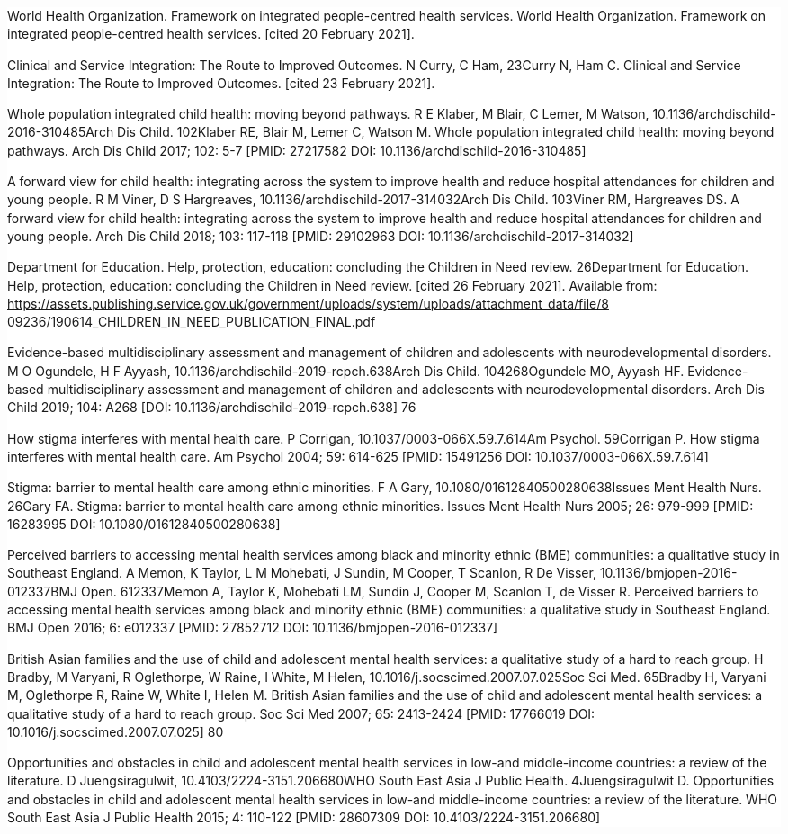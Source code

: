 World Health Organization. Framework on integrated people-centred health services. World Health Organization. Framework on integrated people-centred health services. [cited 20 February 2021].

Clinical and Service Integration: The Route to Improved Outcomes. N Curry, C Ham, 23Curry N, Ham C. Clinical and Service Integration: The Route to Improved Outcomes. [cited 23 February 2021].

Whole population integrated child health: moving beyond pathways. R E Klaber, M Blair, C Lemer, M Watson, 10.1136/archdischild-2016-310485Arch Dis Child. 102Klaber RE, Blair M, Lemer C, Watson M. Whole population integrated child health: moving beyond pathways. Arch Dis Child 2017; 102: 5-7 [PMID: 27217582 DOI: 10.1136/archdischild-2016-310485]

A forward view for child health: integrating across the system to improve health and reduce hospital attendances for children and young people. R M Viner, D S Hargreaves, 10.1136/archdischild-2017-314032Arch Dis Child. 103Viner RM, Hargreaves DS. A forward view for child health: integrating across the system to improve health and reduce hospital attendances for children and young people. Arch Dis Child 2018; 103: 117-118 [PMID: 29102963 DOI: 10.1136/archdischild-2017-314032]

Department for Education. Help, protection, education: concluding the Children in Need review. 26Department for Education. Help, protection, education: concluding the Children in Need review. [cited 26 February 2021]. Available from: https://assets.publishing.service.gov.uk/government/uploads/system/uploads/attachment_data/file/8 09236/190614_CHILDREN_IN_NEED_PUBLICATION_FINAL.pdf

Evidence-based multidisciplinary assessment and management of children and adolescents with neurodevelopmental disorders. M O Ogundele, H F Ayyash, 10.1136/archdischild-2019-rcpch.638Arch Dis Child. 104268Ogundele MO, Ayyash HF. Evidence-based multidisciplinary assessment and management of children and adolescents with neurodevelopmental disorders. Arch Dis Child 2019; 104: A268 [DOI: 10.1136/archdischild-2019-rcpch.638] 76

How stigma interferes with mental health care. P Corrigan, 10.1037/0003-066X.59.7.614Am Psychol. 59Corrigan P. How stigma interferes with mental health care. Am Psychol 2004; 59: 614-625 [PMID: 15491256 DOI: 10.1037/0003-066X.59.7.614]

Stigma: barrier to mental health care among ethnic minorities. F A Gary, 10.1080/01612840500280638Issues Ment Health Nurs. 26Gary FA. Stigma: barrier to mental health care among ethnic minorities. Issues Ment Health Nurs 2005; 26: 979-999 [PMID: 16283995 DOI: 10.1080/01612840500280638]

Perceived barriers to accessing mental health services among black and minority ethnic (BME) communities: a qualitative study in Southeast England. A Memon, K Taylor, L M Mohebati, J Sundin, M Cooper, T Scanlon, R De Visser, 10.1136/bmjopen-2016-012337BMJ Open. 612337Memon A, Taylor K, Mohebati LM, Sundin J, Cooper M, Scanlon T, de Visser R. Perceived barriers to accessing mental health services among black and minority ethnic (BME) communities: a qualitative study in Southeast England. BMJ Open 2016; 6: e012337 [PMID: 27852712 DOI: 10.1136/bmjopen-2016-012337]

British Asian families and the use of child and adolescent mental health services: a qualitative study of a hard to reach group. H Bradby, M Varyani, R Oglethorpe, W Raine, I White, M Helen, 10.1016/j.socscimed.2007.07.025Soc Sci Med. 65Bradby H, Varyani M, Oglethorpe R, Raine W, White I, Helen M. British Asian families and the use of child and adolescent mental health services: a qualitative study of a hard to reach group. Soc Sci Med 2007; 65: 2413-2424 [PMID: 17766019 DOI: 10.1016/j.socscimed.2007.07.025] 80

Opportunities and obstacles in child and adolescent mental health services in low-and middle-income countries: a review of the literature. D Juengsiragulwit, 10.4103/2224-3151.206680WHO South East Asia J Public Health. 4Juengsiragulwit D. Opportunities and obstacles in child and adolescent mental health services in low-and middle-income countries: a review of the literature. WHO South East Asia J Public Health 2015; 4: 110-122 [PMID: 28607309 DOI: 10.4103/2224-3151.206680]
